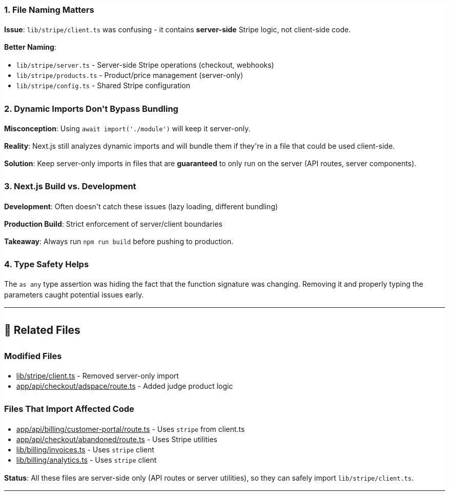 ### 1. File Naming Matters

**Issue**: `lib/stripe/client.ts` was confusing - it contains **server-side** Stripe logic, not client-side code.

**Better Naming**:

- `lib/stripe/server.ts` - Server-side Stripe operations (checkout, webhooks)
- `lib/stripe/products.ts` - Product/price management (server-only)
- `lib/stripe/config.ts` - Shared Stripe configuration

### 2. Dynamic Imports Don't Bypass Bundling

**Misconception**: Using `await import('./module')` will keep it server-only.

**Reality**: Next.js still analyzes dynamic imports and will bundle them if they're in a file that could be used client-side.

**Solution**: Keep server-only imports in files that are **guaranteed** to only run on the server (API routes, server components).

### 3. Next.js Build vs. Development

**Development**: Often doesn't catch these issues (lazy loading, different bundling)

**Production Build**: Strict enforcement of server/client boundaries

**Takeaway**: Always run `npm run build` before pushing to production.

### 4. Type Safety Helps

The `as any` type assertion was hiding the fact that the function signature was changing. Removing it and properly typing the parameters caught potential issues early.

---

## 🔧 Related Files

### Modified Files

- [lib/stripe/client.ts](lib/stripe/client.ts) - Removed server-only import
- [app/api/checkout/adspace/route.ts](app/api/checkout/adspace/route.ts) - Added judge product logic

### Files That Import Affected Code

- [app/api/billing/customer-portal/route.ts](app/api/billing/customer-portal/route.ts) - Uses `stripe` from client.ts
- [app/api/checkout/abandoned/route.ts](app/api/checkout/abandoned/route.ts) - Uses Stripe utilities
- [lib/billing/invoices.ts](lib/billing/invoices.ts) - Uses `stripe` client
- [lib/billing/analytics.ts](lib/billing/analytics.ts) - Uses `stripe` client

**Status**: All these files are server-side only (API routes or server utilities), so they can safely import `lib/stripe/client.ts`.

---